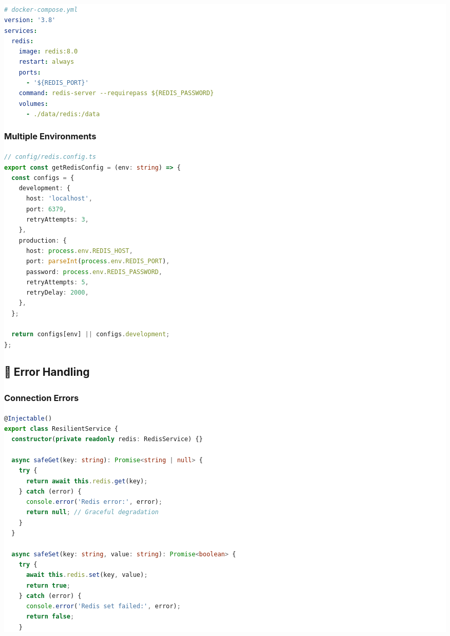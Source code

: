 ```yaml
# docker-compose.yml
version: '3.8'
services:
  redis:
    image: redis:8.0
    restart: always
    ports:
      - '${REDIS_PORT}'
    command: redis-server --requirepass ${REDIS_PASSWORD}
    volumes:
      - ./data/redis:/data
```

### Multiple Environments

```typescript
// config/redis.config.ts
export const getRedisConfig = (env: string) => {
  const configs = {
    development: {
      host: 'localhost',
      port: 6379,
      retryAttempts: 3,
    },
    production: {
      host: process.env.REDIS_HOST,
      port: parseInt(process.env.REDIS_PORT),
      password: process.env.REDIS_PASSWORD,
      retryAttempts: 5,
      retryDelay: 2000,
    },
  };

  return configs[env] || configs.development;
};
```

## 🚨 Error Handling

### Connection Errors

```typescript
@Injectable()
export class ResilientService {
  constructor(private readonly redis: RedisService) {}

  async safeGet(key: string): Promise<string | null> {
    try {
      return await this.redis.get(key);
    } catch (error) {
      console.error('Redis error:', error);
      return null; // Graceful degradation
    }
  }

  async safeSet(key: string, value: string): Promise<boolean> {
    try {
      await this.redis.set(key, value);
      return true;
    } catch (error) {
      console.error('Redis set failed:', error);
      return false;
    }
```